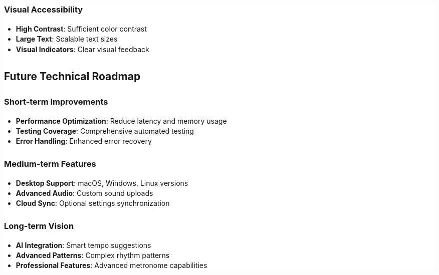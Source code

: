 ### Visual Accessibility
- **High Contrast**: Sufficient color contrast
- **Large Text**: Scalable text sizes
- **Visual Indicators**: Clear visual feedback

## Future Technical Roadmap

### Short-term Improvements
- **Performance Optimization**: Reduce latency and memory usage
- **Testing Coverage**: Comprehensive automated testing
- **Error Handling**: Enhanced error recovery

### Medium-term Features
- **Desktop Support**: macOS, Windows, Linux versions
- **Advanced Audio**: Custom sound uploads
- **Cloud Sync**: Optional settings synchronization

### Long-term Vision
- **AI Integration**: Smart tempo suggestions
- **Advanced Patterns**: Complex rhythm patterns
- **Professional Features**: Advanced metronome capabilities
